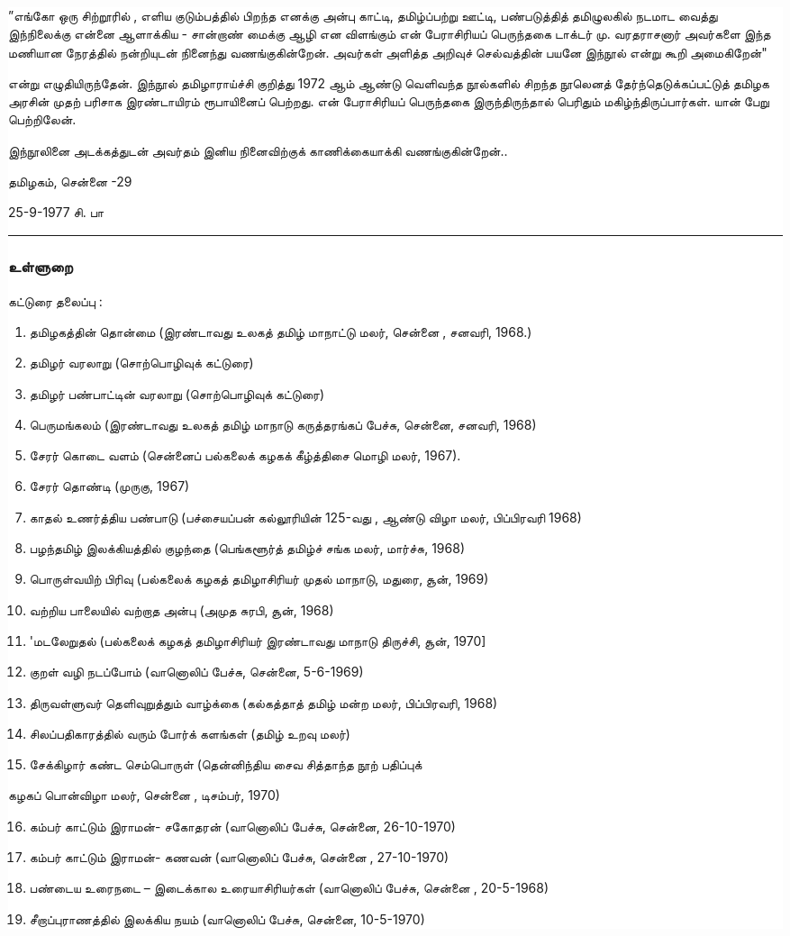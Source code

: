 ”எங்கோ ஒரு சிற்றூரில் , எளிய குடும்பத்தில் பிறந்த எனக்கு அன்பு காட்டி, தமிழ்ப்பற்று ஊட்டி, பண்படுத்தித் தமிழுலகில் நடமாட வைத்து இந்நிலைக்கு என்னை ஆளாக்கிய - சான்றாண் மைக்கு ஆழி என விளங்கும் என் பேராசிரியப் பெருந்தகை டாக்டர் மு. வரதராசனார் அவர்களை இந்த மணியான நேரத்தில் நன்றியுடன் நினைந்து வணங்குகின்றேன். அவர்கள் அளித்த அறிவுச் செல்வத்தின் பயனே இந்நூல் என்று கூறி அமைகிறேன்"  

என்று எழுதியிருந்தேன். இந்நூல் தமிழாராய்ச்சி குறித்து 1972 ஆம் ஆண்டு வெளிவந்த நூல்களில் சிறந்த நூலெனத் தேர்ந்தெடுக்கப்பட்டுத் தமிழக அரசின் முதற் பரிசாக இரண்டாயிரம் ரூபாயினைப் பெற்றது. என் பேராசிரியப் பெருந்தகை இருந்திருந்தால் பெரிதும் மகிழ்ந்திருப்பார்கள். யான் பேறு பெற்றிலேன்.  

இந்நூலினை அடக்கத்துடன் அவர்தம் இனிய நினைவிற்குக் காணிக்கையாக்கி வணங்குகின்றேன்..  

தமிழகம், சென்னை -29  

25-9-1977 சி. பா  

-----------------------------  

  

### உள்ளுறை  

  

கட்டுரை தலைப்பு :  

1. தமிழகத்தின் தொன்மை (இரண்டாவது உலகத் தமிழ் மாநாட்டு மலர், சென்னை , சனவரி, 1968.)  

2. தமிழர் வரலாறு (சொற்பொழிவுக் கட்டுரை)  

3. தமிழர் பண்பாட்டின் வரலாறு (சொற்பொழிவுக் கட்டுரை)  

4. பெருமங்கலம் (இரண்டாவது உலகத் தமிழ் மாநாடு கருத்தரங்கப் பேச்சு, சென்னை, சனவரி, 1968)  

5. சேரர் கொடை வளம் (சென்னைப் பல்கலைக் கழகக் கீழ்த்திசை மொழி மலர், 1967).  

6. சேரர் தொண்டி (முருகு, 1967)  

7. காதல் உணர்த்திய பண்பாடு (பச்சையப்பன் கல்லூரியின் 125-வது , ஆண்டு விழா மலர், பிப்பிரவரி 1968)  

8. பழந்தமிழ் இலக்கியத்தில் குழந்தை (பெங்களூர்த் தமிழ்ச் சங்க மலர், மார்ச்சு, 1968)  

9. பொருள்வயிற் பிரிவு (பல்கலைக் கழகத் தமிழாசிரியர் முதல் மாநாடு, மதுரை, சூன், 1969)  

10. வற்றிய பாலையில் வற்றாத அன்பு (அமுத சுரபி, சூன், 1968)  

11. 'மடலேறுதல் (பல்கலைக் கழகத் தமிழாசிரியர் இரண்டாவது மாநாடு திருச்சி, சூன், 1970]  

12. குறள் வழி நடப்போம் (வானொலிப் பேச்சு, சென்னை, 5-6-1969)  

13. திருவள்ளுவர் தெளிவுறுத்தும் வாழ்க்கை (கல்கத்தாத் தமிழ் மன்ற மலர், பிப்பிரவரி, 1968)  

14. சிலப்பதிகாரத்தில் வரும் போர்க் களங்கள் (தமிழ் உறவு மலர்)  

15. சேக்கிழார் கண்ட செம்பொருள் (தென்னிந்திய சைவ சித்தாந்த நூற் பதிப்புக்  

கழகப் பொன்விழா மலர், சென்னை , டிசம்பர், 1970)  

16. கம்பர் காட்டும் இராமன்- சகோதரன் (வானொலிப் பேச்சு, சென்னை, 26-10-1970)  

17. கம்பர் காட்டும் இராமன்- கணவன் (வானொலிப் பேச்சு, சென்னை , 27-10-1970)  

18. பண்டைய உரைநடை – இடைக்கால உரையாசிரியர்கள் (வானொலிப் பேச்சு, சென்னை , 20-5-1968)  

19. சீறாப்புராணத்தில் இலக்கிய நயம் (வானொலிப் பேச்சு, சென்னை, 10-5-1970)  
